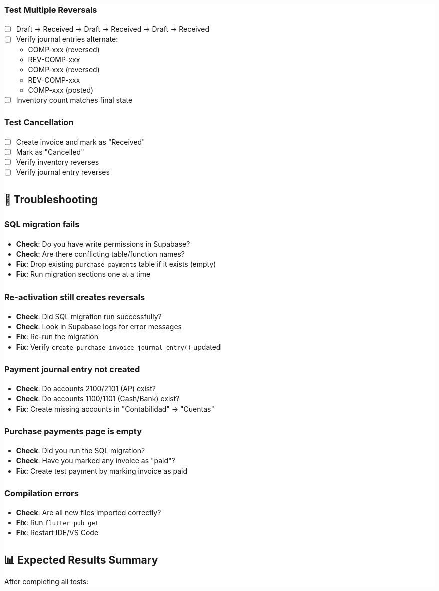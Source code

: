 ### Test Multiple Reversals
- [ ] Draft → Received → Draft → Received → Draft → Received
- [ ] Verify journal entries alternate:
  - COMP-xxx (reversed)
  - REV-COMP-xxx
  - COMP-xxx (reversed)
  - REV-COMP-xxx
  - COMP-xxx (posted)
- [ ] Inventory count matches final state

### Test Cancellation
- [ ] Create invoice and mark as "Received"
- [ ] Mark as "Cancelled"
- [ ] Verify inventory reverses
- [ ] Verify journal entry reverses

## 🐛 Troubleshooting

### SQL migration fails
- **Check**: Do you have write permissions in Supabase?
- **Check**: Are there conflicting table/function names?
- **Fix**: Drop existing `purchase_payments` table if it exists (empty)
- **Fix**: Run migration sections one at a time

### Re-activation still creates reversals
- **Check**: Did SQL migration run successfully?
- **Check**: Look in Supabase logs for error messages
- **Fix**: Re-run the migration
- **Fix**: Verify `create_purchase_invoice_journal_entry()` updated

### Payment journal entry not created
- **Check**: Do accounts 2100/2101 (AP) exist?
- **Check**: Do accounts 1100/1101 (Cash/Bank) exist?
- **Fix**: Create missing accounts in "Contabilidad" → "Cuentas"

### Purchase payments page is empty
- **Check**: Did you run the SQL migration?
- **Check**: Have you marked any invoice as "paid"?
- **Fix**: Create test payment by marking invoice as paid

### Compilation errors
- **Check**: Are all new files imported correctly?
- **Fix**: Run `flutter pub get`
- **Fix**: Restart IDE/VS Code

## 📊 Expected Results Summary

After completing all tests:

